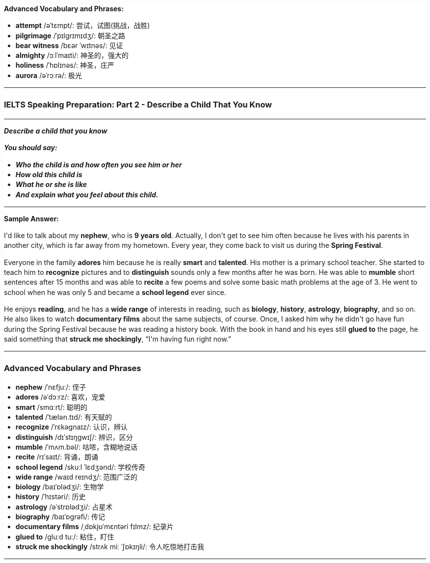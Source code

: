 **Advanced Vocabulary and Phrases:**

- **attempt** /əˈtɛmpt/: 尝试，试图(挑战，战胜)
- **pilgrimage** /ˈpɪlɡrɪmɪdʒ/: 朝圣之路
- **bear witness** /bɛər ˈwɪtnəs/: 见证
- **almighty** /ɔːlˈmaɪti/: 神圣的，强大的
- **holiness** /ˈhɒlɪnəs/: 神圣，庄严
- **aurora** /əˈrɔːrə/: 极光

---


### IELTS Speaking Preparation: Part 2 - Describe a Child That You Know

---

***Describe a child that you know***

***You should say:***

- ***Who the child is and how often you see him or her***
- ***How old this child is***
- ***What he or she is like***
- ***And explain what you feel about this child.***

---

**Sample Answer:**

I'd like to talk about my **nephew**, who is **9 years old**. Actually, I don't get to see him often because he lives with his parents in another city, which is far away from my hometown. Every year, they come back to visit us during the **Spring Festival**.

Everyone in the family **adores** him because he is really **smart** and **talented**. His mother is a primary school teacher. She started to teach him to **recognize** pictures and to **distinguish** sounds only a few months after he was born. He was able to **mumble** short sentences after 15 months and was able to **recite** a few poems and solve some basic math problems at the age of 3. He went to school when he was only 5 and became a **school legend** ever since.

He enjoys **reading**, and he has a **wide range** of interests in reading, such as **biology**, **history**, **astrology**, **biography**, and so on. He also likes to watch **documentary films** about the same subjects, of course. Once, I asked him why he didn't go have fun during the Spring Festival because he was reading a history book. With the book in hand and his eyes still **glued to** the page, he said something that **struck me shockingly**, “I'm having fun right now.”

---

### **Advanced Vocabulary and Phrases**

- **nephew** /ˈnɛfjuː/: 侄子
- **adores** /əˈdɔːrz/: 喜欢，宠爱
- **smart** /smɑːrt/: 聪明的
- **talented** /ˈtælən.tɪd/: 有天赋的
- **recognize** /ˈrɛkəɡnaɪz/: 认识，辨认
- **distinguish** /dɪˈstɪŋɡwɪʃ/: 辨识，区分
- **mumble** /ˈmʌm.bəl/: 咕哝，含糊地说话
- **recite** /rɪˈsaɪt/: 背诵，朗诵
- **school legend** /skuːl ˈlɛdʒənd/: 学校传奇
- **wide range** /waɪd reɪndʒ/: 范围广泛的
- **biology** /baɪˈɒlədʒi/: 生物学
- **history** /ˈhɪstəri/: 历史
- **astrology** /əˈstrɒlədʒi/: 占星术
- **biography** /baɪˈɒɡrəfi/: 传记
- **documentary films** /ˌdɒkjʊˈmɛntəri fɪlmz/: 纪录片
- **glued to** /ɡluːd tuː/: 粘住，盯住
- **struck me shockingly** /strʌk miː ˈʃɒkɪŋli/: 令人吃惊地打击我

---
